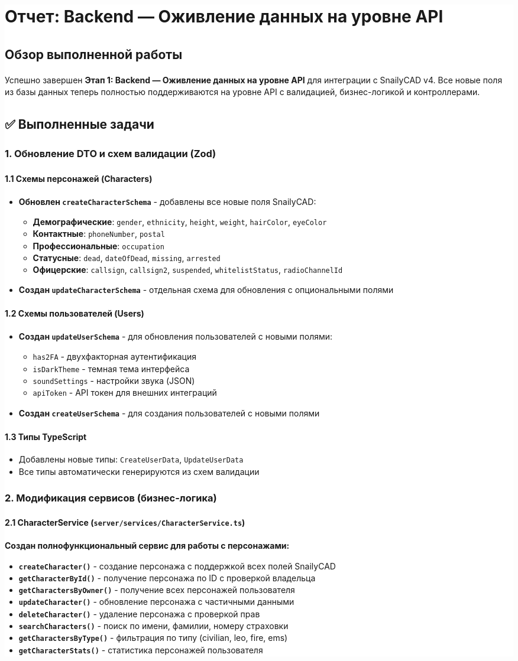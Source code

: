 # Отчет: Backend — Оживление данных на уровне API

## Обзор выполненной работы

Успешно завершен **Этап 1: Backend — Оживление данных на уровне API** для интеграции с SnailyCAD v4. Все новые поля из базы данных теперь полностью поддерживаются на уровне API с валидацией, бизнес-логикой и контроллерами.

## ✅ Выполненные задачи

### 1. Обновление DTO и схем валидации (Zod)

#### 1.1 Схемы персонажей (Characters)
- **Обновлен `createCharacterSchema`** - добавлены все новые поля SnailyCAD:
  - **Демографические**: `gender`, `ethnicity`, `height`, `weight`, `hairColor`, `eyeColor`
  - **Контактные**: `phoneNumber`, `postal`
  - **Профессиональные**: `occupation`
  - **Статусные**: `dead`, `dateOfDead`, `missing`, `arrested`
  - **Офицерские**: `callsign`, `callsign2`, `suspended`, `whitelistStatus`, `radioChannelId`

- **Создан `updateCharacterSchema`** - отдельная схема для обновления с опциональными полями

#### 1.2 Схемы пользователей (Users)
- **Создан `updateUserSchema`** - для обновления пользователей с новыми полями:
  - `has2FA` - двухфакторная аутентификация
  - `isDarkTheme` - темная тема интерфейса
  - `soundSettings` - настройки звука (JSON)
  - `apiToken` - API токен для внешних интеграций

- **Создан `createUserSchema`** - для создания пользователей с новыми полями

#### 1.3 Типы TypeScript
- Добавлены новые типы: `CreateUserData`, `UpdateUserData`
- Все типы автоматически генерируются из схем валидации

### 2. Модификация сервисов (бизнес-логика)

#### 2.1 CharacterService (`server/services/CharacterService.ts`)
**Создан полнофункциональный сервис для работы с персонажами:**

- **`createCharacter()`** - создание персонажа с поддержкой всех полей SnailyCAD
- **`getCharacterById()`** - получение персонажа по ID с проверкой владельца
- **`getCharactersByOwner()`** - получение всех персонажей пользователя
- **`updateCharacter()`** - обновление персонажа с частичными данными
- **`deleteCharacter()`** - удаление персонажа с проверкой прав
- **`searchCharacters()`** - поиск по имени, фамилии, номеру страховки
- **`getCharactersByType()`** - фильтрация по типу (civilian, leo, fire, ems)
- **`getCharacterStats()`** - статистика персонажей пользователя
